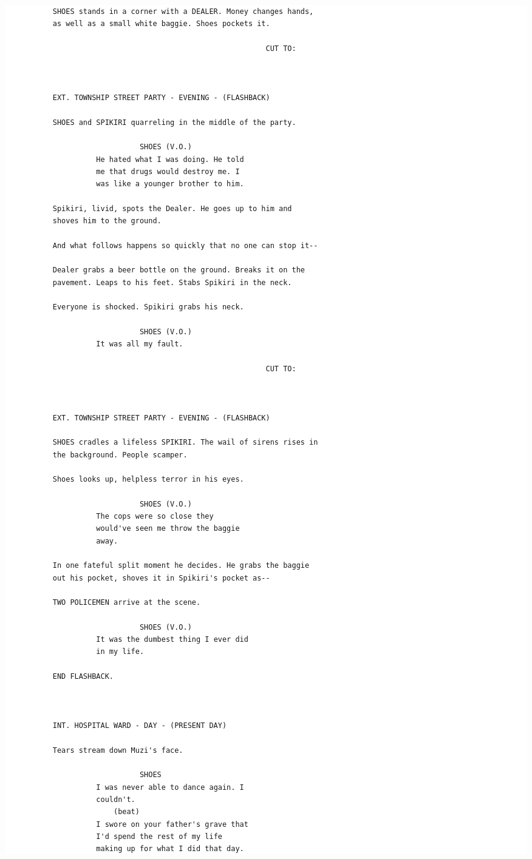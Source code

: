                SHOES stands in a corner with a DEALER. Money changes hands,
               as well as a small white baggie. Shoes pockets it.

                                                                CUT TO:



               EXT. TOWNSHIP STREET PARTY - EVENING - (FLASHBACK)

               SHOES and SPIKIRI quarreling in the middle of the party.

                                   SHOES (V.O.)
                         He hated what I was doing. He told
                         me that drugs would destroy me. I
                         was like a younger brother to him. 

               Spikiri, livid, spots the Dealer. He goes up to him and
               shoves him to the ground.

               And what follows happens so quickly that no one can stop it--

               Dealer grabs a beer bottle on the ground. Breaks it on the
               pavement. Leaps to his feet. Stabs Spikiri in the neck.

               Everyone is shocked. Spikiri grabs his neck.

                                   SHOES (V.O.)
                         It was all my fault.

                                                                CUT TO:



               EXT. TOWNSHIP STREET PARTY - EVENING - (FLASHBACK)

               SHOES cradles a lifeless SPIKIRI. The wail of sirens rises in
               the background. People scamper.

               Shoes looks up, helpless terror in his eyes.

                                   SHOES (V.O.)
                         The cops were so close they
                         would've seen me throw the baggie
                         away.

               In one fateful split moment he decides. He grabs the baggie
               out his pocket, shoves it in Spikiri's pocket as--

               TWO POLICEMEN arrive at the scene.

                                   SHOES (V.O.)
                         It was the dumbest thing I ever did
                         in my life.

               END FLASHBACK.



               INT. HOSPITAL WARD - DAY - (PRESENT DAY)

               Tears stream down Muzi's face.

                                   SHOES
                         I was never able to dance again. I
                         couldn't. 
                             (beat)
                         I swore on your father's grave that
                         I'd spend the rest of my life
                         making up for what I did that day.
